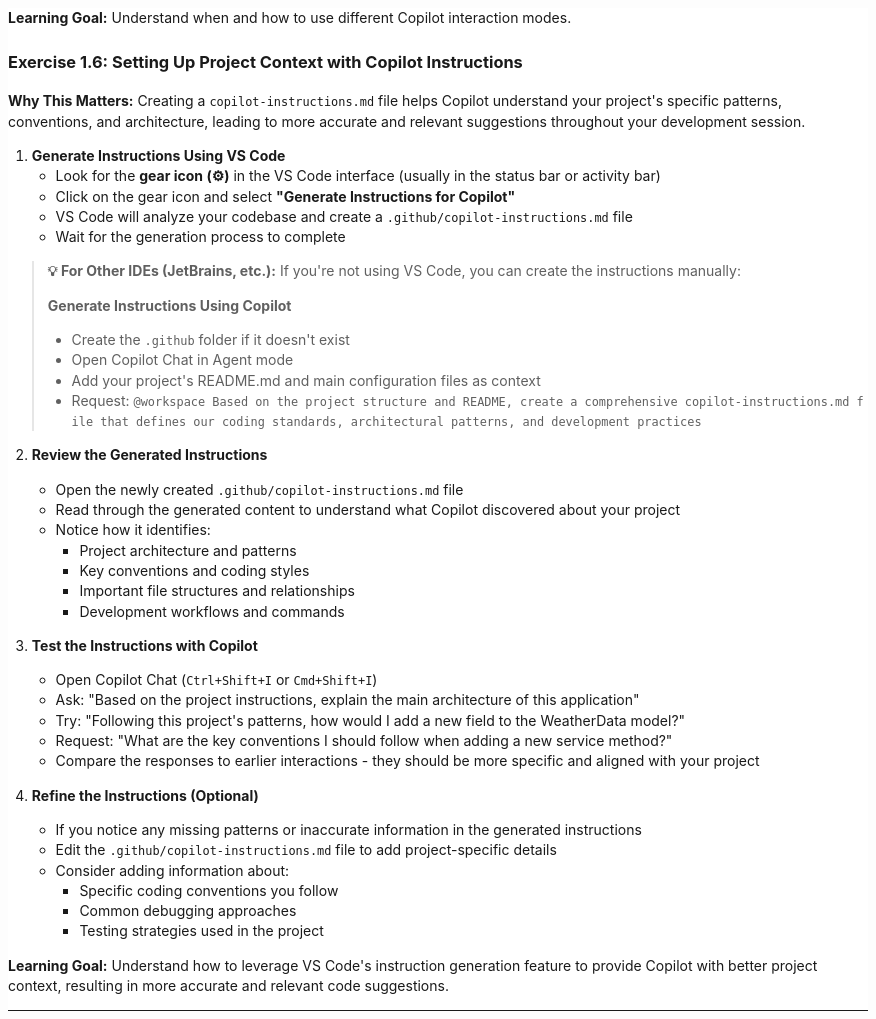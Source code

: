 **Learning Goal:** Understand when and how to use different Copilot interaction modes.

### Exercise 1.6: Setting Up Project Context with Copilot Instructions

**Why This Matters:** Creating a `copilot-instructions.md` file helps Copilot understand your project's specific patterns, conventions, and architecture, leading to more accurate and relevant suggestions throughout your development session.

1. **Generate Instructions Using VS Code**
   - Look for the **gear icon (⚙️)** in the VS Code interface (usually in the status bar or activity bar)
   - Click on the gear icon and select **"Generate Instructions for Copilot"**
   - VS Code will analyze your codebase and create a `.github/copilot-instructions.md` file
   - Wait for the generation process to complete

> **💡 For Other IDEs (JetBrains, etc.):** If you're not using VS Code, you can create the instructions manually:
>
> **Generate Instructions Using Copilot**
>    - Create the `.github` folder if it doesn't exist
>    - Open Copilot Chat in Agent mode
>    - Add your project's README.md and main configuration files as context
>    - Request: `@workspace Based on the project structure and README, create a comprehensive copilot-instructions.md file that defines our coding standards, architectural patterns, and development practices`


2. **Review the Generated Instructions**
   - Open the newly created `.github/copilot-instructions.md` file
   - Read through the generated content to understand what Copilot discovered about your project
   - Notice how it identifies:
     - Project architecture and patterns
     - Key conventions and coding styles
     - Important file structures and relationships
     - Development workflows and commands

3. **Test the Instructions with Copilot**
   - Open Copilot Chat (`Ctrl+Shift+I` or `Cmd+Shift+I`)
   - Ask: "Based on the project instructions, explain the main architecture of this application"
   - Try: "Following this project's patterns, how would I add a new field to the WeatherData model?"
   - Request: "What are the key conventions I should follow when adding a new service method?"
   - Compare the responses to earlier interactions - they should be more specific and aligned with your project

4. **Refine the Instructions (Optional)**
   - If you notice any missing patterns or inaccurate information in the generated instructions
   - Edit the `.github/copilot-instructions.md` file to add project-specific details
   - Consider adding information about:
     - Specific coding conventions you follow
     - Common debugging approaches
     - Testing strategies used in the project

**Learning Goal:** Understand how to leverage VS Code's instruction generation feature to provide Copilot with better project context, resulting in more accurate and relevant code suggestions.

---